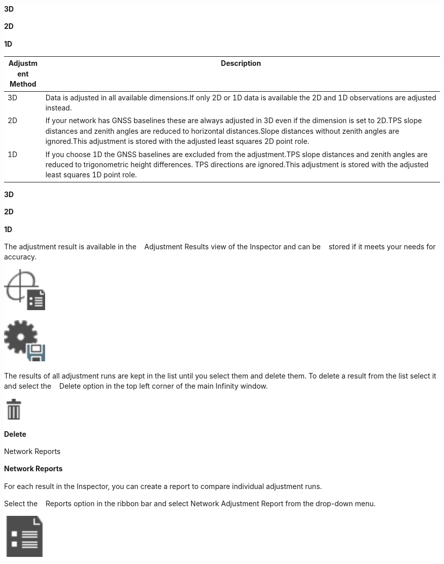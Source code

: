 **3D**

**2D**

**1D**

| Adjustment Method | Description |
| --- | --- |
| 3D | Data is adjusted in all available dimensions.If only 2D or 1D data is available the 2D and 1D observations are adjusted instead. |
| 2D | If your network has GNSS baselines these are always adjusted in 3D even if the dimension is set to 2D.TPS slope distances and zenith angles are reduced to horizontal distances.Slope distances without zenith angles are ignored.This adjustment is stored with the adjusted least squares 2D point role. |
| 1D | If you choose 1D the GNSS baselines are excluded from the adjustment.TPS slope distances and zenith angles are reduced to trigonometric height differences. TPS directions are ignored.This adjustment is stored with the adjusted least squares 1D point role. |

**3D**

**2D**

**1D**

The adjustment result is available in the    Adjustment Results view of the Inspector and can be    stored if it meets your needs for accuracy.

![Image](graphics/00468726.jpg)

![Image](graphics/00468723.jpg)

The results of all adjustment runs are kept in the list until you select them and delete them. To delete a result from the list select it and select the    Delete option in the top left corner of the main Infinity window.

![Image](graphics/00466559.jpg)

**Delete**

Network Reports

**Network Reports**

For each result in the Inspector, you can create a report to compare individual adjustment runs.

Select the    Reports option in the ribbon bar and select Network Adjustment Report from the drop-down menu.

![Image](graphics/00467840.jpg)
